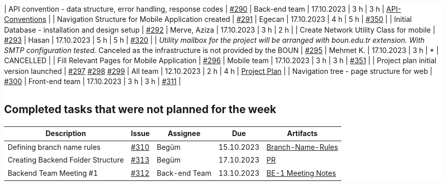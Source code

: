 | API convention - data structure, error handling, response codes                                                                                                           | [#290](https://github.com/bounswe/bounswe2023group2/issues/290)                                                                                                                                 | Back-end team                      | 17.10.2023 | 3 h                | 3 h             | [API-Conventions](https://github.com/bounswe/bounswe2023group2/wiki/API-conventions) |
| Navigation Structure for Mobile Application created                                                                                                                       | [#291](https://github.com/bounswe/bounswe2023group2/issues/291)                                                                                                                                 | Egecan                             | 17.10.2023 | 4 h                | 5 h             | [#350](https://github.com/bounswe/bounswe2023group2/pull/350)                        |
| Initial Database - installation and design setup                                                                                                                          | [#292](https://github.com/bounswe/bounswe2023group2/issues/292)                                                                                                                                 | Merve, Aziza                       | 17.10.2023 | 3 h                | 2 h             |
| Create Network Utility Class for mobile                                                                                                                                   | [#293](https://github.com/bounswe/bounswe2023group2/issues/293)                                                                                                                                 | Hasan                              | 17.10.2023 | 5 h                | 5 h             | [#320](https://github.com/bounswe/bounswe2023group2/pull/320)                        |
| _Utility mailbox for the project will be arranged with boun.edu.tr extension. With SMTP configuration tested._ Canceled as the infrastructure is not provided by the BOUN | [#295](https://github.com/bounswe/bounswe2023group2/issues/295)                                                                                                                                 | Mehmet K.                          | 17.10.2023 | 3 h                | \*              | CANCELLED                                                                            |
| Fill Relevant Pages for Mobile Application                                                                                                                                | [#296](https://github.com/bounswe/bounswe2023group2/issues/296)                                                                                                                                 | Mobile team                        | 17.10.2023 | 3 h                | 3 h             | [#351](https://github.com/bounswe/bounswe2023group2/pull/351)                        |
| Project plan initial version launched                                                                                                                                     | [#297](https://github.com/bounswe/bounswe2023group2/issues/297) [#298](https://github.com/bounswe/bounswe2023group2/issues/298) [#299](https://github.com/bounswe/bounswe2023group2/issues/299) | All team                           | 12.10.2023 | 2 h                | 4 h             | [Project Plan](https://github.com/orgs/bounswe/projects/12)                          |
| Navigation tree - page structure for web                                                                                                                                  | [#300](https://github.com/bounswe/bounswe2023group2/issues/300)                                                                                                                                 | Front-end team                     | 17.10.2023 | 3 h                | 3 h             | [#311](https://github.com/bounswe/bounswe2023group2/pull/311)                        |

## Completed tasks that were not planned for the week

| Description                                                                               | Issue                                                            | Assignee      | Due         | Artifacts                                                                                         |
| ----------------------------------------------------------------------------------------- | ---------------------------------------------------------------- | ------------- | ----------- | ------------------------------------------------------------------------------------------------- |
| Defining branch name rules                                                                | [#310](https://github.com/bounswe/bounswe2023group2/issues/310)  | Begüm         | 15.10.2023  | [Branch-Name-Rules](https://github.com/bounswe/bounswe2023group2/wiki/Branch-Name-Rules)          |
| Creating Backend Folder Structure                                                         | [#313](https://github.com/bounswe/bounswe2023group2/issues/313)  | Begüm         | 17.10.2023  | [PR](https://github.com/bounswe/bounswe2023group2/pull/314)                                       |
| Backend Team Meeting #1                                                                   | [#312](https://github.com/bounswe/bounswe2023group2/issues/312)  | Back-end Team | 13.10.2023  | [BE-1 Meeting Notes](https://github.com/bounswe/bounswe2023group2/wiki/Backend-Team-Meeting-%231) |